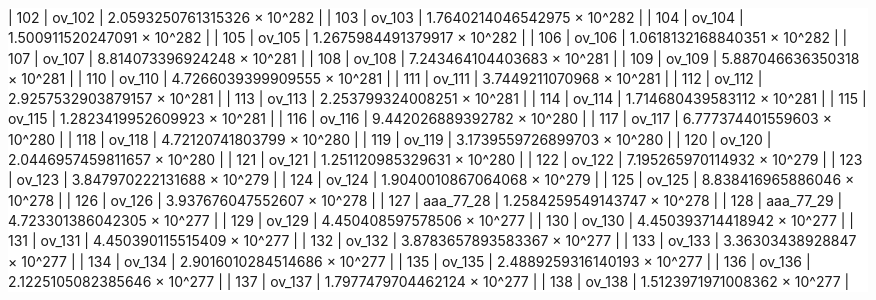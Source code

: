 | 102 | ov_102 | 2.0593250761315326 × 10^282 |
| 103 | ov_103 | 1.7640214046542975 × 10^282 |
| 104 | ov_104 | 1.500911520247091 × 10^282 |
| 105 | ov_105 | 1.2675984491379917 × 10^282 |
| 106 | ov_106 | 1.0618132168840351 × 10^282 |
| 107 | ov_107 | 8.814073396924248 × 10^281 |
| 108 | ov_108 | 7.243464104403683 × 10^281 |
| 109 | ov_109 | 5.887046636350318 × 10^281 |
| 110 | ov_110 | 4.7266039399909555 × 10^281 |
| 111 | ov_111 | 3.7449211070968 × 10^281 |
| 112 | ov_112 | 2.9257532903879157 × 10^281 |
| 113 | ov_113 | 2.253799324008251 × 10^281 |
| 114 | ov_114 | 1.714680439583112 × 10^281 |
| 115 | ov_115 | 1.2823419952609923 × 10^281 |
| 116 | ov_116 | 9.442026889392782 × 10^280 |
| 117 | ov_117 | 6.777374401559603 × 10^280 |
| 118 | ov_118 | 4.72120741803799 × 10^280 |
| 119 | ov_119 | 3.1739559726899703 × 10^280 |
| 120 | ov_120 | 2.0446957459811657 × 10^280 |
| 121 | ov_121 | 1.251120985329631 × 10^280 |
| 122 | ov_122 | 7.195265970114932 × 10^279 |
| 123 | ov_123 | 3.847970222131688 × 10^279 |
| 124 | ov_124 | 1.9040010867064068 × 10^279 |
| 125 | ov_125 | 8.838416965886046 × 10^278 |
| 126 | ov_126 | 3.937676047552607 × 10^278 |
| 127 | aaa_77_28 | 1.2584259549143747 × 10^278 |
| 128 | aaa_77_29 | 4.723301386042305 × 10^277 |
| 129 | ov_129 | 4.450408597578506 × 10^277 |
| 130 | ov_130 | 4.450393714418942 × 10^277 |
| 131 | ov_131 | 4.450390115515409 × 10^277 |
| 132 | ov_132 | 3.8783657893583367 × 10^277 |
| 133 | ov_133 | 3.36303438928847 × 10^277 |
| 134 | ov_134 | 2.9016010284514686 × 10^277 |
| 135 | ov_135 | 2.4889259316140193 × 10^277 |
| 136 | ov_136 | 2.1225105082385646 × 10^277 |
| 137 | ov_137 | 1.7977479704462124 × 10^277 |
| 138 | ov_138 | 1.5123971971008362 × 10^277 |